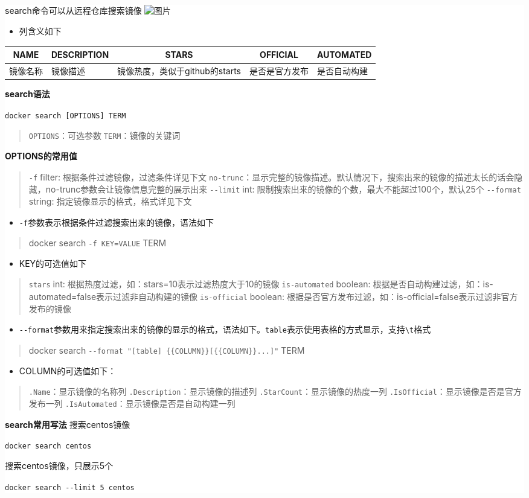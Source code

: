 search命令可以从远程仓库搜索镜像
![图片](https://mmbiz.qpic.cn/mmbiz_png/wibgWibeaanUngOggxNSfEfIeyricu1chtodErCibibZ6RMP7Puubpx8QVBxsxlJPfSmiaxDTDQkumNjY6HLGknfxaow/640?wx_fmt=png&tp=webp&wxfrom=5&wx_lazy=1&wx_co=1)

- 列含义如下

| NAME     | DESCRIPTION | STARS                          | OFFICIAL       | AUTOMATED    |
| -------- | ----------- | ------------------------------ | -------------- | ------------ |
| 镜像名称 | 镜像描述    | 镜像热度，类似于github的starts | 是否是官方发布 | 是否自动构建 |

**search语法**

```
docker search [OPTIONS] TERM
```

> `OPTIONS`：可选参数
> `TERM`：镜像的关键词

**OPTIONS的常用值**

> `-f` filter: 根据条件过滤镜像，过滤条件详见下文
> `no-trunc`：显示完整的镜像描述。默认情况下，搜索出来的镜像的描述太长的话会隐藏，no-trunc参数会让镜像信息完整的展示出来
> `--limit` int: 限制搜索出来的镜像的个数，最大不能超过100个，默认25个
> `--format` string: 指定镜像显示的格式，格式详见下文

- `-f`参数表示根据条件过滤搜索出来的镜像，语法如下

> docker search `-f KEY=VALUE` TERM

- KEY的可选值如下

> `stars` int: 根据热度过滤，如：stars=10表示过滤热度大于10的镜像
> `is-automated` boolean: 根据是否自动构建过滤，如：is-automated=false表示过滤非自动构建的镜像
> `is-official` boolean: 根据是否官方发布过滤，如：is-official=false表示过滤非官方发布的镜像

- `--format`参数用来指定搜索出来的镜像的显示的格式，语法如下。`table`表示使用表格的方式显示，支持`\t`格式

> docker search `--format "[table] {{COLUMN}}[{{COLUMN}}...]"` TERM

- COLUMN的可选值如下：

> `.Name`：显示镜像的名称列
> `.Description`：显示镜像的描述列
> `.StarCount`：显示镜像的热度一列
> `.IsOfficial`：显示镜像是否是官方发布一列
> `.IsAutomated`：显示镜像是否是自动构建一列

**search常用写法**
搜索centos镜像

```
docker search centos
```

搜索centos镜像，只展示5个

```
docker search --limit 5 centos
```
